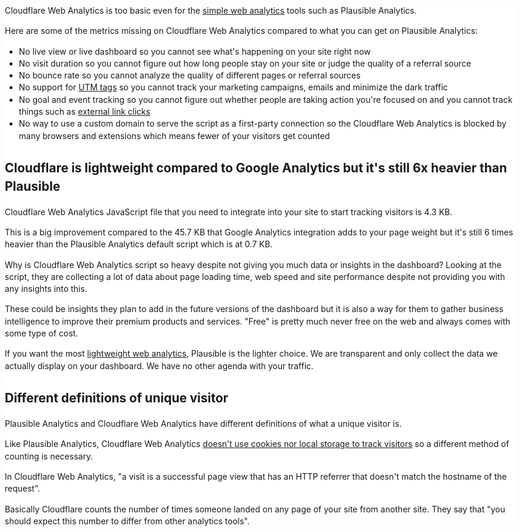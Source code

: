 Cloudflare Web Analytics is too basic even for the [simple web analytics](https://plausible.io/simple-web-analytics) tools such as Plausible Analytics. 

Here are some of the metrics missing on Cloudflare Web Analytics compared to what you can get on Plausible Analytics:

* No live view or live dashboard so you cannot see what's happening on your site right now
* No visit duration so you cannot figure out how long people stay on your site or judge the quality of a referral source
* No bounce rate so you cannot analyze the quality of different pages or referral sources
* No support for [UTM tags](https://plausible.io/blog/utm-tracking-tags) so you cannot track your marketing campaigns, emails and minimize the dark traffic
* No goal and event tracking so you cannot figure out whether people are taking action you're focused on and you cannot track things such as [external link clicks](https://plausible.io/blog/track-outbound-link-clicks)
* No way to use a custom domain to serve the script as a first-party connection so the Cloudflare Web Analytics is blocked by many browsers and extensions which means fewer of your visitors get counted

## Cloudflare is lightweight compared to Google Analytics but it's still 6x heavier than Plausible

Cloudflare Web Analytics JavaScript file that you need to integrate into your site to start tracking visitors is 4.3 KB.

This is a big improvement compared to the 45.7 KB that Google Analytics integration adds to your page weight but it's still 6 times heavier than the Plausible Analytics default script which is at 0.7 KB. 

Why is Cloudflare Web Analytics script so heavy despite not giving you much data or insights in the dashboard? Looking at the script, they are collecting a lot of data about page loading time, web speed and site performance despite not providing you with any insights into this.

These could be insights they plan to add in the future versions of the dashboard but it is also a way for them to gather business intelligence to improve their premium products and services. "Free" is pretty much never free on the web and always comes with some type of cost.

If you want the most [lightweight web analytics](https://plausible.io/lightweight-web-analytics), Plausible is the lighter choice. We are transparent and only collect the data we actually display on your dashboard. We have no other agenda with your traffic.

## Different definitions of unique visitor

Plausible Analytics and Cloudflare Web Analytics have different definitions of what a unique visitor is.

Like Plausible Analytics, Cloudflare Web Analytics [doesn't use cookies nor local storage to track visitors](https://plausible.io/blog/google-analytics-cookies) so a different method of counting is necessary.
 
In Cloudflare Web Analytics, "a visit is a successful page view that has an HTTP referrer that doesn't match the hostname of the request".

Basically Cloudflare counts the number of times someone landed on any page of your site from another site. They say that "you should expect this number to differ from other analytics tools". 
